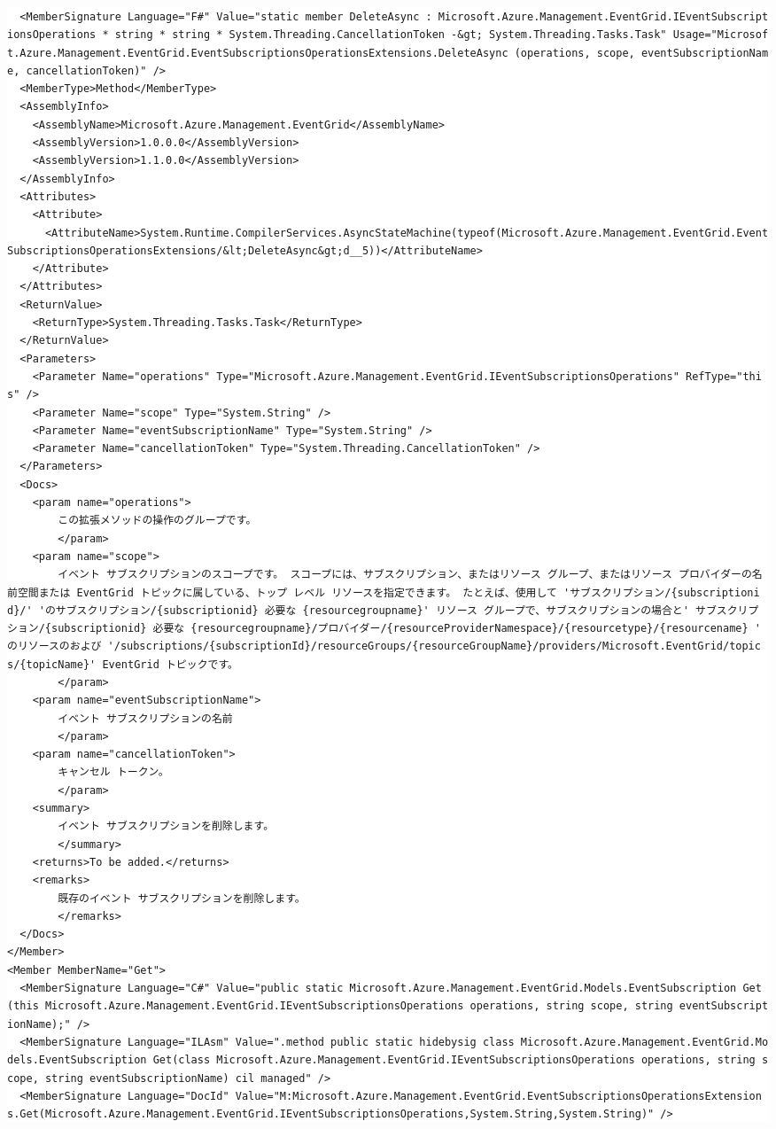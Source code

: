       <MemberSignature Language="F#" Value="static member DeleteAsync : Microsoft.Azure.Management.EventGrid.IEventSubscriptionsOperations * string * string * System.Threading.CancellationToken -&gt; System.Threading.Tasks.Task" Usage="Microsoft.Azure.Management.EventGrid.EventSubscriptionsOperationsExtensions.DeleteAsync (operations, scope, eventSubscriptionName, cancellationToken)" />
      <MemberType>Method</MemberType>
      <AssemblyInfo>
        <AssemblyName>Microsoft.Azure.Management.EventGrid</AssemblyName>
        <AssemblyVersion>1.0.0.0</AssemblyVersion>
        <AssemblyVersion>1.1.0.0</AssemblyVersion>
      </AssemblyInfo>
      <Attributes>
        <Attribute>
          <AttributeName>System.Runtime.CompilerServices.AsyncStateMachine(typeof(Microsoft.Azure.Management.EventGrid.EventSubscriptionsOperationsExtensions/&lt;DeleteAsync&gt;d__5))</AttributeName>
        </Attribute>
      </Attributes>
      <ReturnValue>
        <ReturnType>System.Threading.Tasks.Task</ReturnType>
      </ReturnValue>
      <Parameters>
        <Parameter Name="operations" Type="Microsoft.Azure.Management.EventGrid.IEventSubscriptionsOperations" RefType="this" />
        <Parameter Name="scope" Type="System.String" />
        <Parameter Name="eventSubscriptionName" Type="System.String" />
        <Parameter Name="cancellationToken" Type="System.Threading.CancellationToken" />
      </Parameters>
      <Docs>
        <param name="operations">
            この拡張メソッドの操作のグループです。
            </param>
        <param name="scope">
            イベント サブスクリプションのスコープです。 スコープには、サブスクリプション、またはリソース グループ、またはリソース プロバイダーの名前空間または EventGrid トピックに属している、トップ レベル リソースを指定できます。 たとえば、使用して 'サブスクリプション/{subscriptionid}/' 'のサブスクリプション/{subscriptionid} 必要な {resourcegroupname}' リソース グループで、サブスクリプションの場合と' サブスクリプション/{subscriptionid} 必要な {resourcegroupname}/プロバイダー/{resourceProviderNamespace}/{resourcetype}/{resourcename} ' のリソースのおよび '/subscriptions/{subscriptionId}/resourceGroups/{resourceGroupName}/providers/Microsoft.EventGrid/topics/{topicName}' EventGrid トピックです。
            </param>
        <param name="eventSubscriptionName">
            イベント サブスクリプションの名前
            </param>
        <param name="cancellationToken">
            キャンセル トークン。
            </param>
        <summary>
            イベント サブスクリプションを削除します。
            </summary>
        <returns>To be added.</returns>
        <remarks>
            既存のイベント サブスクリプションを削除します。
            </remarks>
      </Docs>
    </Member>
    <Member MemberName="Get">
      <MemberSignature Language="C#" Value="public static Microsoft.Azure.Management.EventGrid.Models.EventSubscription Get (this Microsoft.Azure.Management.EventGrid.IEventSubscriptionsOperations operations, string scope, string eventSubscriptionName);" />
      <MemberSignature Language="ILAsm" Value=".method public static hidebysig class Microsoft.Azure.Management.EventGrid.Models.EventSubscription Get(class Microsoft.Azure.Management.EventGrid.IEventSubscriptionsOperations operations, string scope, string eventSubscriptionName) cil managed" />
      <MemberSignature Language="DocId" Value="M:Microsoft.Azure.Management.EventGrid.EventSubscriptionsOperationsExtensions.Get(Microsoft.Azure.Management.EventGrid.IEventSubscriptionsOperations,System.String,System.String)" />
